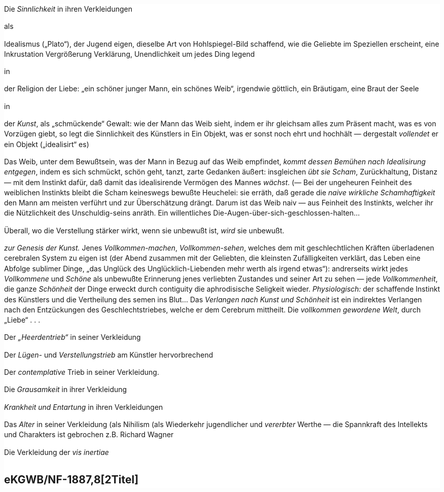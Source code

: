 Die *Sinnlichkeit* in ihren Verkleidungen

als 

Idealismus („Plato“), der Jugend eigen, dieselbe Art von Hohlspiegel-Bild schaffend, wie die Geliebte im Speziellen erscheint, eine Inkrustation Vergrößerung Verklärung, Unendlichkeit um jedes Ding legend

in

der Religion der Liebe: „ein schöner junger Mann, ein schönes Weib“, irgendwie göttlich, ein Bräutigam, eine Braut der Seele

in

der *Kunst*, als „schmückende“ Gewalt: wie der Mann das Weib sieht, indem er ihr gleichsam alles zum Präsent macht, was es von Vorzügen giebt, so legt die Sinnlichkeit des Künstlers in Ein Objekt, was er sonst noch ehrt und hochhält — dergestalt *vollendet* er ein Objekt („idealisirt“ es)

Das Weib, unter dem Bewußtsein, was der Mann in Bezug auf das Weib empfindet, *kommt dessen Bemühen nach Idealisirung entgegen*, indem es sich schmückt, schön geht, tanzt, zarte Gedanken äußert: insgleichen *übt sie Scham*, Zurückhaltung, Distanz — mit dem Instinkt dafür, daß damit das idealisirende Vermögen des Mannes *wächst*. (— Bei der ungeheuren Feinheit des weiblichen Instinkts bleibt die Scham keineswegs bewußte Heuchelei: sie erräth, daß gerade die *naive wirkliche Schamhaftigkeit* den Mann am meisten verführt und zur Überschätzung drängt. Darum ist das Weib naiv — aus Feinheit des Instinkts, welcher ihr die Nützlichkeit des Unschuldig-seins anräth. Ein willentliches Die-Augen-über-sich-geschlossen-halten…

Überall, wo die Verstellung stärker wirkt, wenn sie unbewußt ist, *wird* sie unbewußt.

*zur Genesis der Kunst.* Jenes *Vollkommen-machen*, *Vollkommen-sehen*, welches dem mit geschlechtlichen Kräften überladenen cerebralen System zu eigen ist (der Abend zusammen mit der Geliebten, die kleinsten Zufälligkeiten verklärt, das Leben eine Abfolge sublimer Dinge, „das Unglück des Unglücklich-Liebenden mehr werth als irgend etwas“): andrerseits wirkt jedes *Vollkommene* und *Schöne* als unbewußte Erinnerung jenes verliebten Zustandes und seiner Art zu sehen — jede *Vollkommenheit*, die ganze *Schönheit* der Dinge erweckt durch contiguity die aphrodisische Seligkeit wieder. *Physiologisch:* der schaffende Instinkt des Künstlers und die Vertheilung des semen ins Blut… Das *Verlangen nach Kunst und Schönheit* ist ein indirektes Verlangen nach den Entzückungen des Geschlechtstriebes, welche er dem Cerebrum mittheilt. Die *vollkommen gewordene Welt*, durch „Liebe“ . . .

Der *„Heerdentrieb“* in seiner Verkleidung

Der *Lügen-* und *Verstellungstrieb* am Künstler hervorbrechend

Der *contemplative* Trieb in seiner Verkleidung.

Die *Grausamkeit* in ihrer Verkleidung

*Krankheit und Entartung* in ihren Verkleidungen

Das *Alter* in seiner Verkleidung
(als Nihilism
(als Wiederkehr jugendlicher und *vererbter* Werthe — die Spannkraft des Intellekts und Charakters ist gebrochen z.B. Richard Wagner

Die Verkleidung der *vis inertiae*

## eKGWB/NF-1887,8[2Titel]
